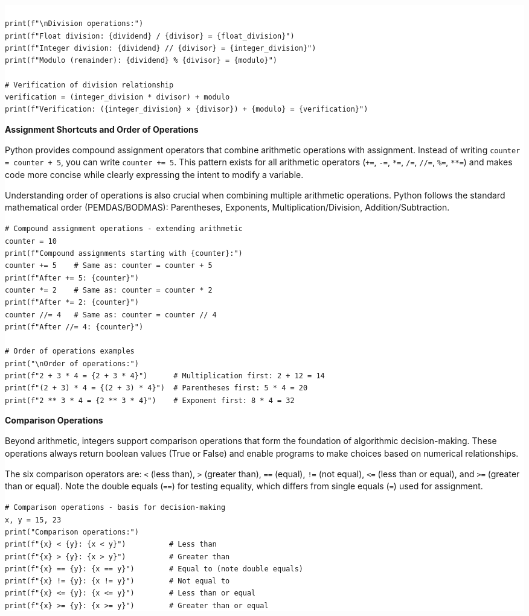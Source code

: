 ```python-execute

print(f"\nDivision operations:")
print(f"Float division: {dividend} / {divisor} = {float_division}")
print(f"Integer division: {dividend} // {divisor} = {integer_division}")
print(f"Modulo (remainder): {dividend} % {divisor} = {modulo}")

# Verification of division relationship
verification = (integer_division * divisor) + modulo
print(f"Verification: ({integer_division} × {divisor}) + {modulo} = {verification}")
```

**Assignment Shortcuts and Order of Operations**

Python provides compound assignment operators that combine arithmetic operations with assignment. Instead of writing `counter = counter + 5`, you can write `counter += 5`. This pattern exists for all arithmetic operators (`+=`, `-=`, `*=`, `/=`, `//=`, `%=`, `**=`) and makes code more concise while clearly expressing the intent to modify a variable.

Understanding order of operations is also crucial when combining multiple arithmetic operations. Python follows the standard mathematical order (PEMDAS/BODMAS): Parentheses, Exponents, Multiplication/Division, Addition/Subtraction.

```python-execute
# Compound assignment operations - extending arithmetic
counter = 10
print(f"Compound assignments starting with {counter}:")
counter += 5    # Same as: counter = counter + 5
print(f"After += 5: {counter}")
counter *= 2    # Same as: counter = counter * 2
print(f"After *= 2: {counter}")
counter //= 4   # Same as: counter = counter // 4
print(f"After //= 4: {counter}")

# Order of operations examples
print("\nOrder of operations:")
print(f"2 + 3 * 4 = {2 + 3 * 4}")      # Multiplication first: 2 + 12 = 14
print(f"(2 + 3) * 4 = {(2 + 3) * 4}")  # Parentheses first: 5 * 4 = 20
print(f"2 ** 3 * 4 = {2 ** 3 * 4}")    # Exponent first: 8 * 4 = 32
```

**Comparison Operations**

Beyond arithmetic, integers support comparison operations that form the foundation of algorithmic decision-making. These operations always return boolean values (True or False) and enable programs to make choices based on numerical relationships.

The six comparison operators are: `<` (less than), `>` (greater than), `==` (equal), `!=` (not equal), `<=` (less than or equal), and `>=` (greater than or equal). Note the double equals (`==`) for testing equality, which differs from single equals (`=`) used for assignment.

```python-execute
# Comparison operations - basis for decision-making
x, y = 15, 23
print("Comparison operations:")
print(f"{x} < {y}: {x < y}")          # Less than
print(f"{x} > {y}: {x > y}")          # Greater than
print(f"{x} == {y}: {x == y}")        # Equal to (note double equals)
print(f"{x} != {y}: {x != y}")        # Not equal to
print(f"{x} <= {y}: {x <= y}")        # Less than or equal
print(f"{x} >= {y}: {x >= y}")        # Greater than or equal
```
